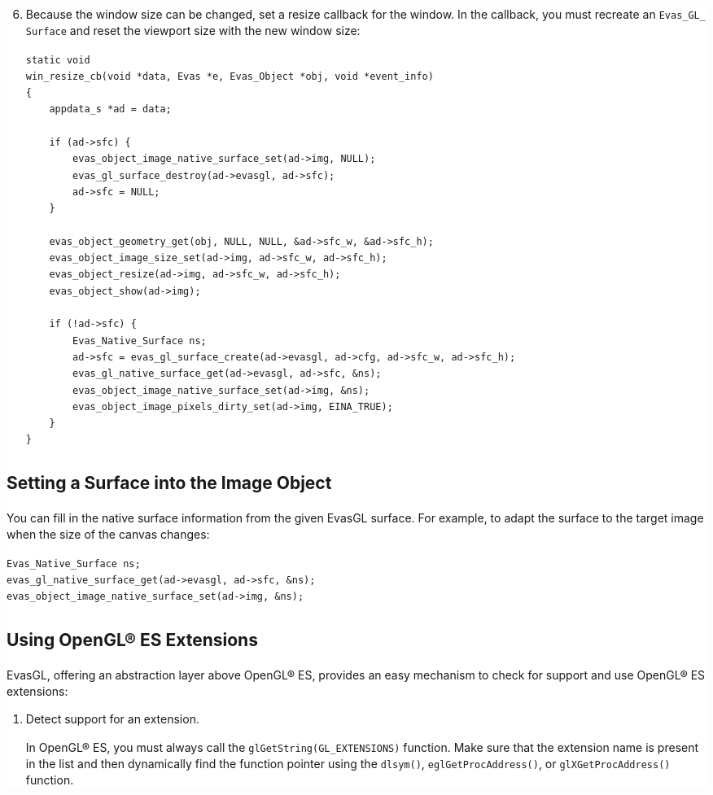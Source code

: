 6. Because the window size can be changed, set a resize callback for the window. In the callback, you must recreate an `Evas_GL_Surface` and reset the viewport size with the new window size:

   ```
   static void
   win_resize_cb(void *data, Evas *e, Evas_Object *obj, void *event_info)
   {
       appdata_s *ad = data;

       if (ad->sfc) {
           evas_object_image_native_surface_set(ad->img, NULL);
           evas_gl_surface_destroy(ad->evasgl, ad->sfc);
           ad->sfc = NULL;
       }

       evas_object_geometry_get(obj, NULL, NULL, &ad->sfc_w, &ad->sfc_h);
       evas_object_image_size_set(ad->img, ad->sfc_w, ad->sfc_h);
       evas_object_resize(ad->img, ad->sfc_w, ad->sfc_h);
       evas_object_show(ad->img);

       if (!ad->sfc) {
           Evas_Native_Surface ns;
           ad->sfc = evas_gl_surface_create(ad->evasgl, ad->cfg, ad->sfc_w, ad->sfc_h);
           evas_gl_native_surface_get(ad->evasgl, ad->sfc, &ns);
           evas_object_image_native_surface_set(ad->img, &ns);
           evas_object_image_pixels_dirty_set(ad->img, EINA_TRUE);
       }
   }
   ```

<a name="nativeset"></a>
## Setting a Surface into the Image Object

You can fill in the native surface information from the given EvasGL surface. For example, to adapt the surface to the target image when the size of the canvas changes:

```
Evas_Native_Surface ns;
evas_gl_native_surface_get(ad->evasgl, ad->sfc, &ns);
evas_object_image_native_surface_set(ad->img, &ns);
```

<a name="ext"></a>
## Using OpenGL&reg; ES Extensions

EvasGL, offering an abstraction layer above OpenGL&reg; ES, provides an easy mechanism to check for support and use OpenGL&reg; ES extensions:

1. Detect support for an extension.

   In OpenGL&reg; ES, you must always call the `glGetString(GL_EXTENSIONS)` function. Make sure that the extension name is present in the list and then dynamically find the function pointer using the `dlsym()`, `eglGetProcAddress()`, or `glXGetProcAddress()`function.
